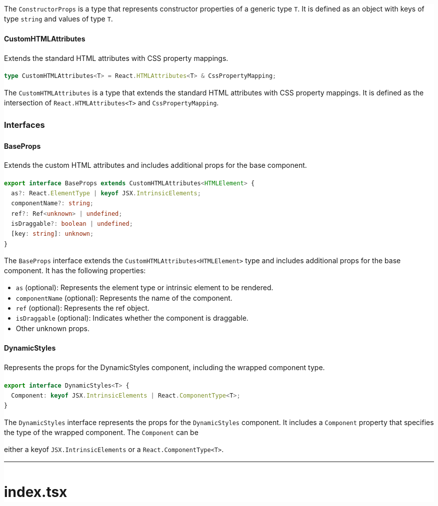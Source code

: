 The `ConstructorProps` is a type that represents constructor properties of a generic type `T`. It is defined as an object with keys of type `string` and values of type `T`.

#### CustomHTMLAttributes

Extends the standard HTML attributes with CSS property mappings.

```typescript
type CustomHTMLAttributes<T> = React.HTMLAttributes<T> & CssPropertyMapping;
```

The `CustomHTMLAttributes` is a type that extends the standard HTML attributes with CSS property mappings. It is defined as the intersection of `React.HTMLAttributes<T>` and `CssPropertyMapping`.

### Interfaces

#### BaseProps

Extends the custom HTML attributes and includes additional props for the base component.

```typescript
export interface BaseProps extends CustomHTMLAttributes<HTMLElement> {
  as?: React.ElementType | keyof JSX.IntrinsicElements;
  componentName?: string;
  ref?: Ref<unknown> | undefined;
  isDraggable?: boolean | undefined;
  [key: string]: unknown;
}
```

The `BaseProps` interface extends the `CustomHTMLAttributes<HTMLElement>` type and includes additional props for the base component. It has the following properties:

- `as` (optional): Represents the element type or intrinsic element to be rendered.
- `componentName` (optional): Represents the name of the component.
- `ref` (optional): Represents the ref object.
- `isDraggable` (optional): Indicates whether the component is draggable.
- Other unknown props.

#### DynamicStyles

Represents the props for the DynamicStyles component, including the wrapped component type.

```typescript
export interface DynamicStyles<T> {
  Component: keyof JSX.IntrinsicElements | React.ComponentType<T>;
}
```

The `DynamicStyles` interface represents the props for the `DynamicStyles` component. It includes a `Component` property that specifies the type of the wrapped component. The `Component` can be

either a keyof `JSX.IntrinsicElements` or a `React.ComponentType<T>`.

---

# index.tsx


  [key: string]: T;